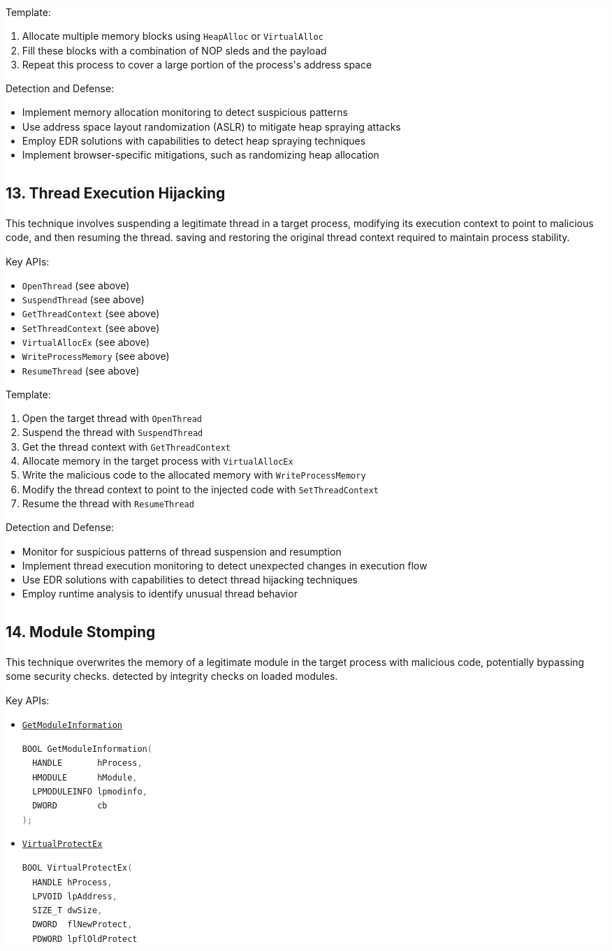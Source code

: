 Template:
1. Allocate multiple memory blocks using `HeapAlloc` or `VirtualAlloc`
2. Fill these blocks with a combination of NOP sleds and the payload
3. Repeat this process to cover a large portion of the process's address space

Detection and Defense:
- Implement memory allocation monitoring to detect suspicious patterns
- Use address space layout randomization (ASLR) to mitigate heap spraying attacks
- Employ EDR solutions with capabilities to detect heap spraying techniques
- Implement browser-specific mitigations, such as randomizing heap allocation

## 13. Thread Execution Hijacking

This technique involves suspending a legitimate thread in a target process, modifying its execution context to point to malicious code, and then resuming the thread. saving and restoring the original thread context required to maintain process stability.

Key APIs:
- `OpenThread` (see above)
- `SuspendThread` (see above)
- `GetThreadContext` (see above)
- `SetThreadContext` (see above)
- `VirtualAllocEx` (see above)
- `WriteProcessMemory` (see above)
- `ResumeThread` (see above)

Template:
1. Open the target thread with `OpenThread`
2. Suspend the thread with `SuspendThread`
3. Get the thread context with `GetThreadContext`
4. Allocate memory in the target process with `VirtualAllocEx`
5. Write the malicious code to the allocated memory with `WriteProcessMemory`
6. Modify the thread context to point to the injected code with `SetThreadContext`
7. Resume the thread with `ResumeThread`

Detection and Defense:
- Monitor for suspicious patterns of thread suspension and resumption
- Implement thread execution monitoring to detect unexpected changes in execution flow
- Use EDR solutions with capabilities to detect thread hijacking techniques
- Employ runtime analysis to identify unusual thread behavior

## 14. Module Stomping

This technique overwrites the memory of a legitimate module in the target process with malicious code, potentially bypassing some security checks. detected by integrity checks on loaded modules.

Key APIs:
- [`GetModuleInformation`](https://docs.microsoft.com/en-us/windows/win32/api/psapi/nf-psapi-getmoduleinformation)
  ```c
  BOOL GetModuleInformation(
    HANDLE       hProcess,
    HMODULE      hModule,
    LPMODULEINFO lpmodinfo,
    DWORD        cb
  );
  ```
- [`VirtualProtectEx`](https://docs.microsoft.com/en-us/windows/win32/api/memoryapi/nf-memoryapi-virtualprotectex)
  ```c
  BOOL VirtualProtectEx(
    HANDLE hProcess,
    LPVOID lpAddress,
    SIZE_T dwSize,
    DWORD  flNewProtect,
    PDWORD lpflOldProtect
  ```